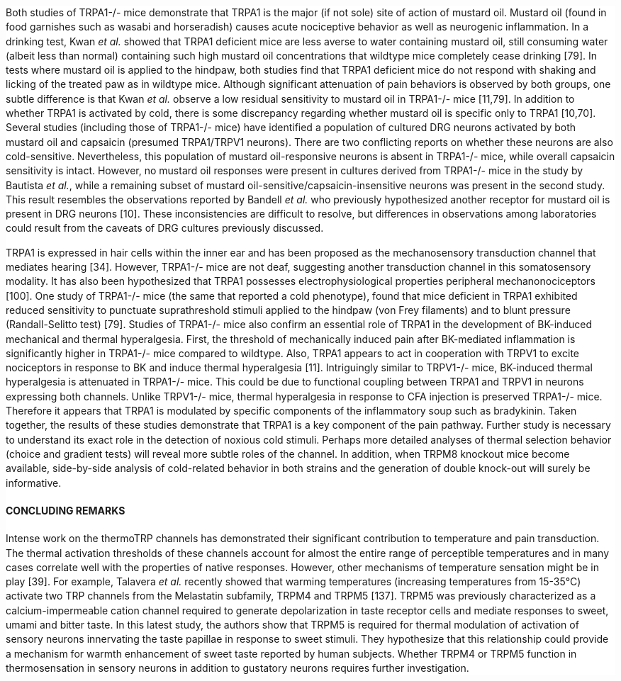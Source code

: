 Both studies of TRPA1-/- mice demonstrate that TRPA1 is the major (if not sole) site of action of mustard oil. Mustard oil (found in food garnishes such as wasabi and horseradish) causes acute nociceptive behavior as well as neurogenic inflammation. In a drinking test, Kwan *et al.* showed that TRPA1 deficient mice are less averse to water containing mustard oil, still consuming water (albeit less than normal) containing such high mustard oil concentrations that wildtype mice completely cease drinking [79]. In tests where mustard oil is applied to the hindpaw, both studies find that TRPA1 deficient mice do not respond with shaking and licking of the treated paw as in wildtype mice. Although significant attenuation of pain behaviors is observed by both groups, one subtle difference is that Kwan *et al.* observe a low residual sensitivity to mustard oil in TRPA1-/- mice [11,79]. In addition to whether TRPA1 is activated by cold, there is some discrepancy regarding whether mustard oil is specific only to TRPA1 [10,70]. Several studies (including those of TRPA1-/- mice) have identified a population of cultured DRG neurons activated by both mustard oil and capsaicin (presumed TRPA1/TRPV1 neurons). There are two conflicting reports on whether these neurons are also cold-sensitive. Nevertheless, this population of mustard oil-responsive neurons is absent in TRPA1-/- mice, while overall capsaicin sensitivity is intact. However, no mustard oil responses were present in cultures derived from TRPA1-/- mice in the study by Bautista *et al.*, while a remaining subset of mustard oil-sensitive/capsaicin-insensitive neurons was present in the second study. This result resembles the observations reported by Bandell *et al.* who previously hypothesized another receptor for mustard oil is present in DRG neurons [10]. These inconsistencies are difficult to resolve, but differences in observations among laboratories could result from the caveats of DRG cultures previously discussed.

TRPA1 is expressed in hair cells within the inner ear and has been proposed as the mechanosensory transduction channel that mediates hearing [34]. However, TRPA1-/- mice are not deaf, suggesting another transduction channel in this somatosensory modality. It has also been hypothesized that TRPA1 possesses electrophysiological properties peripheral mechanonociceptors [100]. One study of TRPA1-/- mice (the same that reported a cold phenotype), found that mice deficient in TRPA1 exhibited reduced sensitivity to punctuate suprathreshold stimuli applied to the hindpaw (von Frey filaments) and to blunt pressure (Randall-Selitto test) [79]. Studies of TRPA1-/- mice also confirm an essential role of TRPA1 in the development of BK-induced mechanical and thermal hyperalgesia. First, the threshold of mechanically induced pain after BK-mediated inflammation is significantly higher in TRPA1-/- mice compared to wildtype. Also, TRPA1 appears to act in cooperation with TRPV1 to excite nociceptors in response to BK and induce thermal hyperalgesia [11]. Intriguingly similar to TRPV1-/- mice, BK-induced thermal hyperalgesia is attenuated in TRPA1-/- mice. This could be due to functional coupling between TRPA1 and TRPV1 in neurons expressing both channels. Unlike TRPV1-/- mice, thermal hyperalgesia in response to CFA injection is preserved TRPA1-/- mice. Therefore it appears that TRPA1 is modulated by specific components of the inflammatory soup such as bradykinin. Taken together, the results of these studies demonstrate that TRPA1 is a key component of the pain pathway. Further study is necessary to understand its exact role in the detection of noxious cold stimuli. Perhaps more detailed analyses of thermal selection behavior (choice and gradient tests) will reveal more subtle roles of the channel. In addition, when TRPM8 knockout mice become available, side-by-side analysis of cold-related behavior in both strains and the generation of double knock-out will surely be informative.

#### CONCLUDING REMARKS

Intense work on the thermoTRP channels has demonstrated their significant contribution to temperature and pain transduction. The thermal activation thresholds of these channels account for almost the entire range of perceptible temperatures and in many cases correlate well with the properties of native responses. However, other mechanisms of temperature sensation might be in play [39]. For example, Talavera *et al.* recently showed that warming temperatures (increasing temperatures from 15-35°C) activate two TRP channels from the Melastatin subfamily, TRPM4 and TRPM5 [137]. TRPM5 was previously characterized as a calcium-impermeable cation channel required to generate depolarization in taste receptor cells and mediate responses to sweet, umami and bitter taste. In this latest study, the authors show that TRPM5 is required for thermal modulation of activation of sensory neurons innervating the taste papillae in response to sweet stimuli. They hypothesize that this relationship could provide a mechanism for warmth enhancement of sweet taste reported by human subjects. Whether TRPM4 or TRPM5 function in thermosensation in sensory neurons in addition to gustatory neurons requires further investigation.
